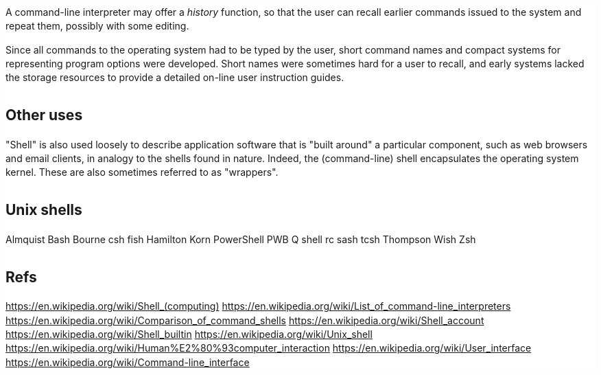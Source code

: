 A command-line interpreter may offer a *history* function, so that the user can recall earlier commands issued to the system and repeat them, possibly with some editing.

Since all commands to the operating system had to be typed by the user, short command names and compact systems for representing program options were developed. Short names were sometimes hard for a user to recall, and early systems lacked the storage resources to provide a detailed on-line user instruction guides.

## Other uses

"Shell" is also used loosely to describe application software that is "built around" a particular component, such as web browsers and email clients, in analogy to the shells found in nature. Indeed, the (command-line) shell encapsulates the operating system kernel. These are also sometimes referred to as "wrappers".

## Unix shells

Almquist
Bash
Bourne
csh
fish
Hamilton
Korn
PowerShell
PWB
Q shell
rc
sash
tcsh
Thompson
Wish
Zsh


## Refs

https://en.wikipedia.org/wiki/Shell_(computing)
https://en.wikipedia.org/wiki/List_of_command-line_interpreters
https://en.wikipedia.org/wiki/Comparison_of_command_shells
https://en.wikipedia.org/wiki/Shell_account
https://en.wikipedia.org/wiki/Shell_builtin
https://en.wikipedia.org/wiki/Unix_shell
https://en.wikipedia.org/wiki/Human%E2%80%93computer_interaction
https://en.wikipedia.org/wiki/User_interface
https://en.wikipedia.org/wiki/Command-line_interface
